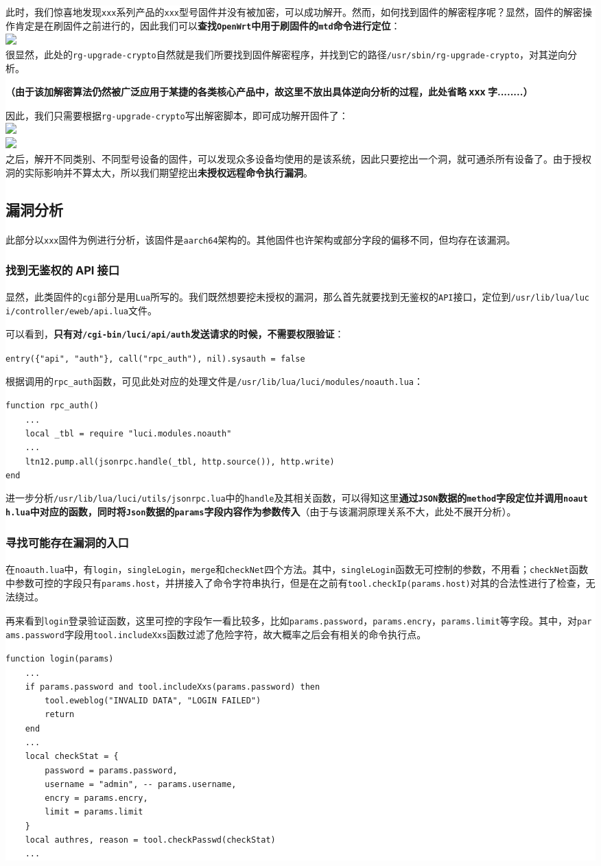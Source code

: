 此时，我们惊喜地发现`xxx`系列产品的`xxx`型号固件并没有被加密，可以成功解开。然而，如何找到固件的解密程序呢？显然，固件的解密操作肯定是在刷固件之前进行的，因此我们可以**查找`OpenWrt`中用于刷固件的`mtd`命令进行定位**：  
![](https://bbs.kanxue.com/upload/attach/202306/949925_Q2USZ2ZZH48KECD.png)  
很显然，此处的`rg-upgrade-crypto`自然就是我们所要找到固件解密程序，并找到它的路径`/usr/sbin/rg-upgrade-crypto`，对其逆向分析。

**（由于该加解密算法仍然被广泛应用于某捷的各类核心产品中，故这里不放出具体逆向分析的过程，此处省略 xxx 字........）**

因此，我们只需要根据`rg-upgrade-crypto`写出解密脚本，即可成功解开固件了：  
![](https://bbs.kanxue.com/upload/attach/202306/949925_JDZ2GS62NT5DDRZ.png)  
![](https://bbs.kanxue.com/upload/attach/202306/949925_8RCRDUYHN7GQWHQ.png)  
之后，解开不同类别、不同型号设备的固件，可以发现众多设备均使用的是该系统，因此只要挖出一个洞，就可通杀所有设备了。由于授权洞的实际影响并不算太大，所以我们期望挖出**未授权远程命令执行漏洞**。

漏洞分析
----

此部分以`xxx`固件为例进行分析，该固件是`aarch64`架构的。其他固件也许架构或部分字段的偏移不同，但均存在该漏洞。

### 找到无鉴权的 API 接口

显然，此类固件的`cgi`部分是用`Lua`所写的。我们既然想要挖未授权的漏洞，那么首先就要找到无鉴权的`API`接口，定位到`/usr/lib/lua/luci/controller/eweb/api.lua`文件。

可以看到，**只有对`/cgi-bin/luci/api/auth`发送请求的时候，不需要权限验证**：

```
entry({"api", "auth"}, call("rpc_auth"), nil).sysauth = false

```

根据调用的`rpc_auth`函数，可见此处对应的处理文件是`/usr/lib/lua/luci/modules/noauth.lua`：

```
function rpc_auth()
    ...
    local _tbl = require "luci.modules.noauth"
    ...
    ltn12.pump.all(jsonrpc.handle(_tbl, http.source()), http.write)
end

```

进一步分析`/usr/lib/lua/luci/utils/jsonrpc.lua`中的`handle`及其相关函数，可以得知这里**通过`JSON`数据的`method`字段定位并调用`noauth.lua`中对应的函数，同时将`Json`数据的`params`字段内容作为参数传入**（由于与该漏洞原理关系不大，此处不展开分析）。

### 寻找可能存在漏洞的入口

在`noauth.lua`中，有`login`，`singleLogin`，`merge`和`checkNet`四个方法。其中，`singleLogin`函数无可控制的参数，不用看；`checkNet`函数中参数可控的字段只有`params.host`，并拼接入了命令字符串执行，但是在之前有`tool.checkIp(params.host)`对其的合法性进行了检查，无法绕过。

再来看到`login`登录验证函数，这里可控的字段乍一看比较多，比如`params.password`，`params.encry`，`params.limit`等字段。其中，对`params.password`字段用`tool.includeXxs`函数过滤了危险字符，故大概率之后会有相关的命令执行点。

```
function login(params)
    ...
    if params.password and tool.includeXxs(params.password) then
        tool.eweblog("INVALID DATA", "LOGIN FAILED")
        return
    end
    ...
    local checkStat = {
        password = params.password,
        username = "admin", -- params.username,
        encry = params.encry,
        limit = params.limit
    }
    local authres, reason = tool.checkPasswd(checkStat)
    ...
```